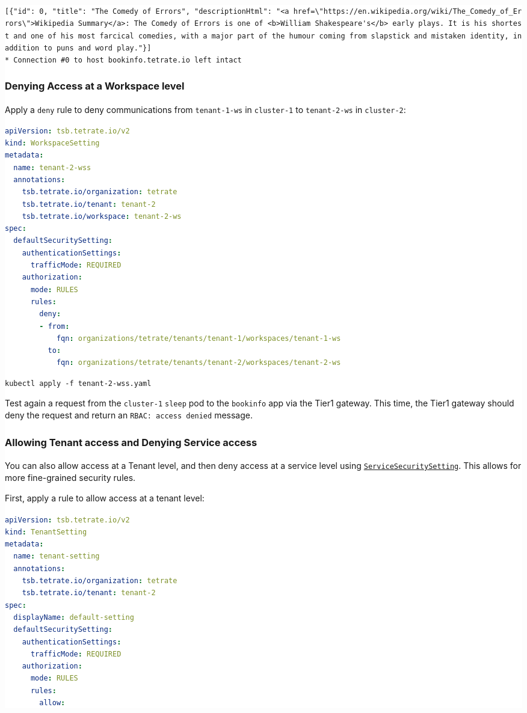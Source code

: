 ```
[{"id": 0, "title": "The Comedy of Errors", "descriptionHtml": "<a href=\"https://en.wikipedia.org/wiki/The_Comedy_of_Errors\">Wikipedia Summary</a>: The Comedy of Errors is one of <b>William Shakespeare's</b> early plays. It is his shortest and one of his most farcical comedies, with a major part of the humour coming from slapstick and mistaken identity, in addition to puns and word play."}]
* Connection #0 to host bookinfo.tetrate.io left intact
```

### Denying Access at a Workspace level

Apply a `deny` rule to deny communications from `tenant-1-ws` in `cluster-1` to `tenant-2-ws` in `cluster-2`:

```yaml
apiVersion: tsb.tetrate.io/v2
kind: WorkspaceSetting
metadata:
  name: tenant-2-wss
  annotations:
    tsb.tetrate.io/organization: tetrate
    tsb.tetrate.io/tenant: tenant-2
    tsb.tetrate.io/workspace: tenant-2-ws
spec:
  defaultSecuritySetting: 
    authenticationSettings:
      trafficMode: REQUIRED
    authorization: 
      mode: RULES
      rules:
        deny:
        - from:
            fqn: organizations/tetrate/tenants/tenant-1/workspaces/tenant-1-ws
          to:
            fqn: organizations/tetrate/tenants/tenant-2/workspaces/tenant-2-ws
```

```
kubectl apply -f tenant-2-wss.yaml
```

Test again a request from the `cluster-1` `sleep` pod to the `bookinfo` app via the Tier1 gateway.  This time, the Tier1 gateway should deny the request and return an `RBAC: access denied` message. 

### Allowing Tenant access and Denying Service access

You can also allow access at a Tenant level, and then deny access at a service level using [`ServiceSecuritySetting`](../../refs/tsb/security/v2/service_security_setting). This allows for more fine-grained security rules.

First, apply a rule to allow access at a tenant level:

```yaml
apiVersion: tsb.tetrate.io/v2
kind: TenantSetting
metadata:
  name: tenant-setting
  annotations: 
    tsb.tetrate.io/organization: tetrate
    tsb.tetrate.io/tenant: tenant-2
spec:
  displayName: default-setting
  defaultSecuritySetting:
    authenticationSettings:
      trafficMode: REQUIRED
    authorization:
      mode: RULES
      rules:
        allow:
```